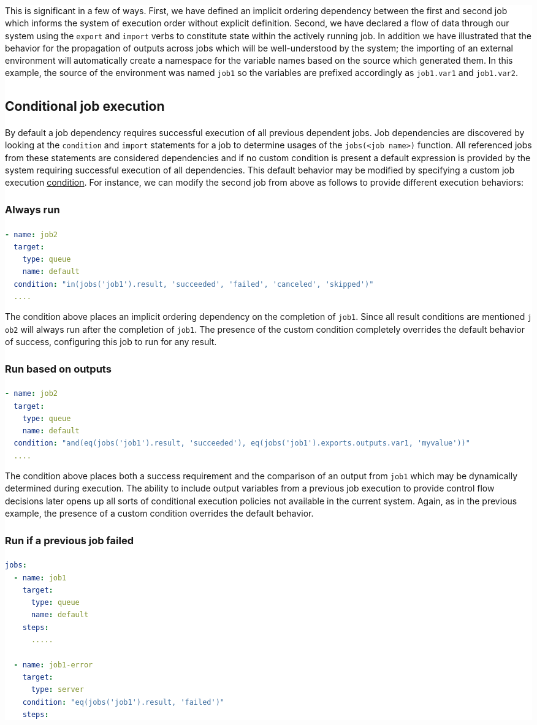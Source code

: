This is significant in a few of ways. First, we have defined an implicit ordering dependency between the first and second job which informs the system of execution order without explicit definition. Second, we have declared a flow of data through our system using the `export` and `import` verbs to constitute state within the actively running job. In addition we have illustrated that the behavior for the propagation of outputs across jobs which will be well-understood by the system; the importing of an external environment will automatically create a namespace for the variable names based on the source which generated them. In this example, the source of the environment was named `job1` so the variables are prefixed accordingly as `job1.var1` and `job1.var2`.

## Conditional job execution
By default a job dependency requires successful execution of all previous dependent jobs. Job dependencies are discovered by looking at the `condition` and `import` statements for a job to determine usages of the `jobs(<job name>)` function. All referenced jobs from these statements are considered dependencies and if no custom condition is present a default expression is provided by the system requiring successful execution of all dependencies. This default behavior may be modified by specifying a custom job execution [condition](conditions.md). For instance, we can modify the second job from above as follows to provide different execution behaviors:

### Always run
```yaml
- name: job2
  target: 
    type: queue
    name: default
  condition: "in(jobs('job1').result, 'succeeded', 'failed', 'canceled', 'skipped')"
  ....
```
The condition above places an implicit ordering dependency on the completion of `job1`. Since all result conditions are mentioned `job2` will always run after the completion of `job1`. The presence of the custom condition completely overrides the default behavior of success, configuring this job to run for any result.

### Run based on outputs
```yaml
- name: job2
  target: 
    type: queue
    name: default
  condition: "and(eq(jobs('job1').result, 'succeeded'), eq(jobs('job1').exports.outputs.var1, 'myvalue'))"
  ....
```
The condition above places both a success requirement and the comparison of an output from `job1` which may be dynamically determined during execution. The ability to include output variables from a previous job execution to provide control flow decisions later opens up all sorts of conditional execution policies not available in the current system. Again, as in the previous example, the presence of a custom condition overrides the default behavior.

### Run if a previous job failed
```yaml
jobs:
  - name: job1
    target: 
      type: queue
      name: default
    steps:
      .....
    
  - name: job1-error
    target: 
      type: server
    condition: "eq(jobs('job1').result, 'failed')"
    steps:
```